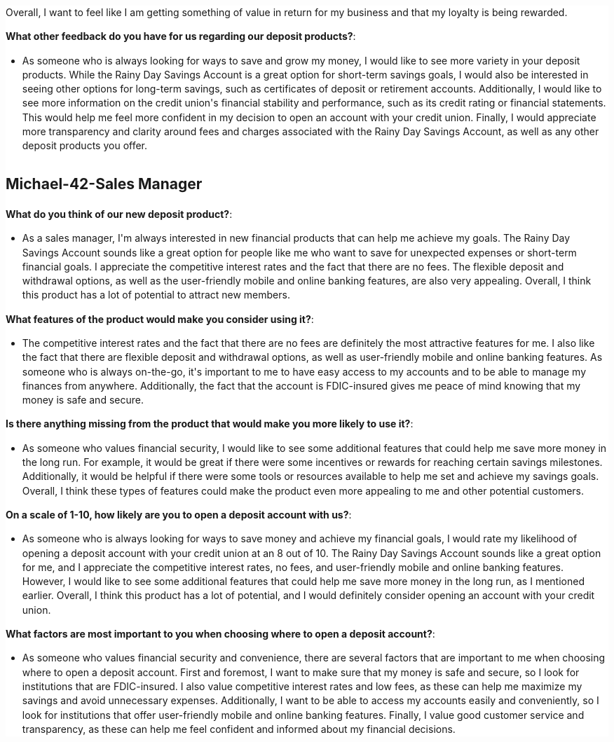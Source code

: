Overall, I want to feel like I am getting something of value in return for my business and that my loyalty is being rewarded.

**What other feedback do you have for us regarding our deposit products?**: 

- As someone who is always looking for ways to save and grow my money, I would like to see more variety in your deposit products. While the Rainy Day Savings Account is a great option for short-term savings goals, I would also be interested in seeing other options for long-term savings, such as certificates of deposit or retirement accounts. Additionally, I would like to see more information on the credit union's financial stability and performance, such as its credit rating or financial statements. This would help me feel more confident in my decision to open an account with your credit union. Finally, I would appreciate more transparency and clarity around fees and charges associated with the Rainy Day Savings Account, as well as any other deposit products you offer.

## Michael-42-Sales Manager

**What do you think of our new deposit product?**: 

- As a sales manager, I'm always interested in new financial products that can help me achieve my goals. The Rainy Day Savings Account sounds like a great option for people like me who want to save for unexpected expenses or short-term financial goals. I appreciate the competitive interest rates and the fact that there are no fees. The flexible deposit and withdrawal options, as well as the user-friendly mobile and online banking features, are also very appealing. Overall, I think this product has a lot of potential to attract new members.

**What features of the product would make you consider using it?**: 

- The competitive interest rates and the fact that there are no fees are definitely the most attractive features for me. I also like the fact that there are flexible deposit and withdrawal options, as well as user-friendly mobile and online banking features. As someone who is always on-the-go, it's important to me to have easy access to my accounts and to be able to manage my finances from anywhere. Additionally, the fact that the account is FDIC-insured gives me peace of mind knowing that my money is safe and secure.

**Is there anything missing from the product that would make you more likely to use it?**: 

- As someone who values financial security, I would like to see some additional features that could help me save more money in the long run. For example, it would be great if there were some incentives or rewards for reaching certain savings milestones. Additionally, it would be helpful if there were some tools or resources available to help me set and achieve my savings goals. Overall, I think these types of features could make the product even more appealing to me and other potential customers.

**On a scale of 1-10, how likely are you to open a deposit account with us?**: 

- As someone who is always looking for ways to save money and achieve my financial goals, I would rate my likelihood of opening a deposit account with your credit union at an 8 out of 10. The Rainy Day Savings Account sounds like a great option for me, and I appreciate the competitive interest rates, no fees, and user-friendly mobile and online banking features. However, I would like to see some additional features that could help me save more money in the long run, as I mentioned earlier. Overall, I think this product has a lot of potential, and I would definitely consider opening an account with your credit union.

**What factors are most important to you when choosing where to open a deposit account?**: 

- As someone who values financial security and convenience, there are several factors that are important to me when choosing where to open a deposit account. First and foremost, I want to make sure that my money is safe and secure, so I look for institutions that are FDIC-insured. I also value competitive interest rates and low fees, as these can help me maximize my savings and avoid unnecessary expenses. Additionally, I want to be able to access my accounts easily and conveniently, so I look for institutions that offer user-friendly mobile and online banking features. Finally, I value good customer service and transparency, as these can help me feel confident and informed about my financial decisions.
